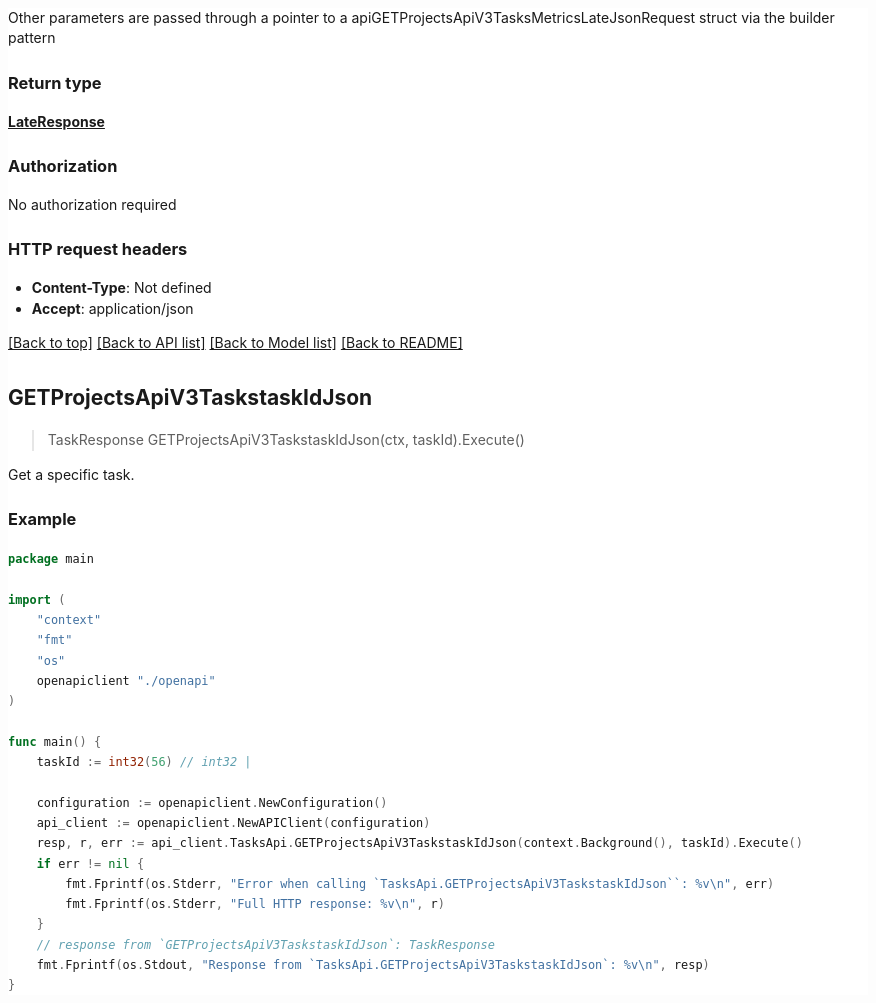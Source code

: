 Other parameters are passed through a pointer to a apiGETProjectsApiV3TasksMetricsLateJsonRequest struct via the builder pattern


### Return type

[**LateResponse**](LateResponse.md)

### Authorization

No authorization required

### HTTP request headers

- **Content-Type**: Not defined
- **Accept**: application/json

[[Back to top]](#) [[Back to API list]](../README.md#documentation-for-api-endpoints)
[[Back to Model list]](../README.md#documentation-for-models)
[[Back to README]](../README.md)


## GETProjectsApiV3TaskstaskIdJson

> TaskResponse GETProjectsApiV3TaskstaskIdJson(ctx, taskId).Execute()

Get a specific task.



### Example

```go
package main

import (
    "context"
    "fmt"
    "os"
    openapiclient "./openapi"
)

func main() {
    taskId := int32(56) // int32 | 

    configuration := openapiclient.NewConfiguration()
    api_client := openapiclient.NewAPIClient(configuration)
    resp, r, err := api_client.TasksApi.GETProjectsApiV3TaskstaskIdJson(context.Background(), taskId).Execute()
    if err != nil {
        fmt.Fprintf(os.Stderr, "Error when calling `TasksApi.GETProjectsApiV3TaskstaskIdJson``: %v\n", err)
        fmt.Fprintf(os.Stderr, "Full HTTP response: %v\n", r)
    }
    // response from `GETProjectsApiV3TaskstaskIdJson`: TaskResponse
    fmt.Fprintf(os.Stdout, "Response from `TasksApi.GETProjectsApiV3TaskstaskIdJson`: %v\n", resp)
}
```
